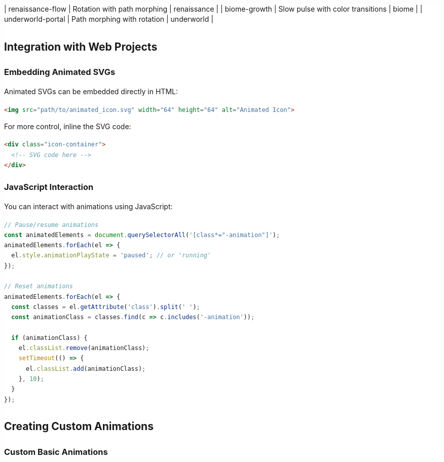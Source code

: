 | renaissance-flow | Rotation with path morphing | renaissance |
| biome-growth | Slow pulse with color transitions | biome |
| underworld-portal | Path morphing with rotation | underworld |

## Integration with Web Projects

### Embedding Animated SVGs

Animated SVGs can be embedded directly in HTML:

```html
<img src="path/to/animated_icon.svg" width="64" height="64" alt="Animated Icon">
```

For more control, inline the SVG code:

```html
<div class="icon-container">
  <!-- SVG code here -->
</div>
```

### JavaScript Interaction

You can interact with animations using JavaScript:

```javascript
// Pause/resume animations
const animatedElements = document.querySelectorAll('[class*="-animation"]');
animatedElements.forEach(el => {
  el.style.animationPlayState = 'paused'; // or 'running'
});

// Reset animations
animatedElements.forEach(el => {
  const classes = el.getAttribute('class').split(' ');
  const animationClass = classes.find(c => c.includes('-animation'));
  
  if (animationClass) {
    el.classList.remove(animationClass);
    setTimeout(() => {
      el.classList.add(animationClass);
    }, 10);
  }
});
```

## Creating Custom Animations

### Custom Basic Animations
